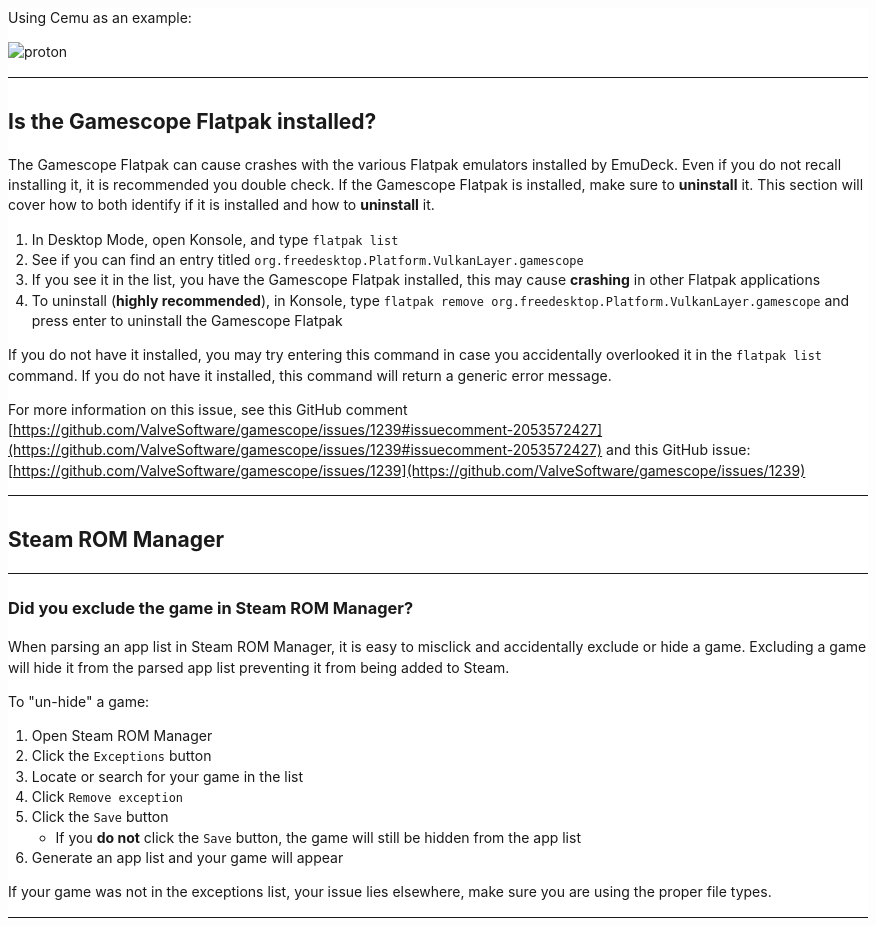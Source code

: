 Using Cemu as an example:

<img width="500" alt="proton" src="https://user-images.githubusercontent.com/108900299/194777064-526930f4-c36c-44be-b26a-ec192375ef7b.png">

---

## Is the Gamescope Flatpak installed?

The Gamescope Flatpak can cause crashes with the various Flatpak emulators installed by EmuDeck. Even if you do not recall installing it, it is recommended you double check. If the Gamescope Flatpak is installed, make sure to **uninstall** it. This section will cover how to both identify if it is installed and how to **uninstall** it.

1. In Desktop Mode, open Konsole, and type `flatpak list`
2. See if you can find an entry titled `org.freedesktop.Platform.VulkanLayer.gamescope`
3. If you see it in the list, you have the Gamescope Flatpak installed, this may cause **crashing** in other Flatpak applications
4. To uninstall (**highly recommended**), in Konsole, type `flatpak remove org.freedesktop.Platform.VulkanLayer.gamescope` and press enter to uninstall the Gamescope Flatpak

If you do not have it installed, you may try entering this command in case you accidentally overlooked it in the `flatpak list` command. If you do not have it installed, this command will return a generic error message.

For more information on this issue, see this GitHub comment [https://github.com/ValveSoftware/gamescope/issues/1239#issuecomment-2053572427](https://github.com/ValveSoftware/gamescope/issues/1239#issuecomment-2053572427) and this GitHub issue: [https://github.com/ValveSoftware/gamescope/issues/1239](https://github.com/ValveSoftware/gamescope/issues/1239)

---

## Steam ROM Manager

---

### Did you exclude the game in Steam ROM Manager?

When parsing an app list in Steam ROM Manager, it is easy to misclick and accidentally exclude or hide a game. Excluding a game will hide it from the parsed app list preventing it from being added to Steam.

To "un-hide" a game:

1. Open Steam ROM Manager
2. Click the `Exceptions` button
3. Locate or search for your game in the list
4. Click `Remove exception`
5. Click the `Save` button
   - If you **do not** click the `Save` button, the game will still be hidden from the app list
6. Generate an app list and your game will appear

If your game was not in the exceptions list, your issue lies elsewhere, make sure you are using the proper file types.

---